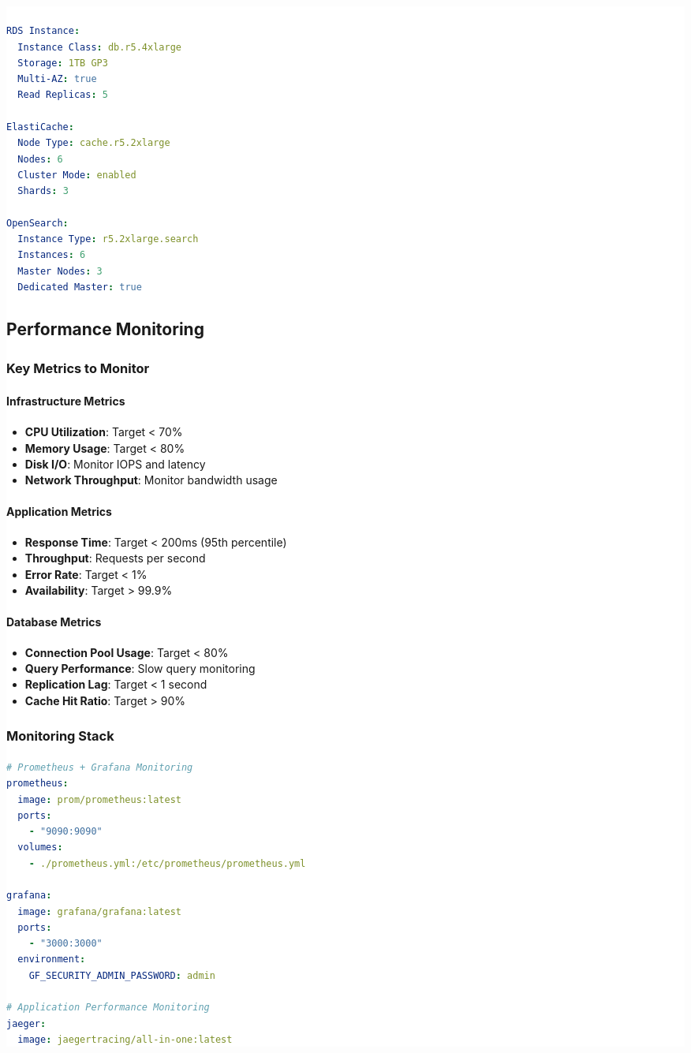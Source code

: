```yaml

RDS Instance:
  Instance Class: db.r5.4xlarge
  Storage: 1TB GP3
  Multi-AZ: true
  Read Replicas: 5

ElastiCache:
  Node Type: cache.r5.2xlarge
  Nodes: 6
  Cluster Mode: enabled
  Shards: 3

OpenSearch:
  Instance Type: r5.2xlarge.search
  Instances: 6
  Master Nodes: 3
  Dedicated Master: true
```

## Performance Monitoring

### Key Metrics to Monitor

#### Infrastructure Metrics
- **CPU Utilization**: Target < 70%
- **Memory Usage**: Target < 80%
- **Disk I/O**: Monitor IOPS and latency
- **Network Throughput**: Monitor bandwidth usage

#### Application Metrics
- **Response Time**: Target < 200ms (95th percentile)
- **Throughput**: Requests per second
- **Error Rate**: Target < 1%
- **Availability**: Target > 99.9%

#### Database Metrics
- **Connection Pool Usage**: Target < 80%
- **Query Performance**: Slow query monitoring
- **Replication Lag**: Target < 1 second
- **Cache Hit Ratio**: Target > 90%

### Monitoring Stack

```yaml
# Prometheus + Grafana Monitoring
prometheus:
  image: prom/prometheus:latest
  ports:
    - "9090:9090"
  volumes:
    - ./prometheus.yml:/etc/prometheus/prometheus.yml

grafana:
  image: grafana/grafana:latest
  ports:
    - "3000:3000"
  environment:
    GF_SECURITY_ADMIN_PASSWORD: admin

# Application Performance Monitoring
jaeger:
  image: jaegertracing/all-in-one:latest
```